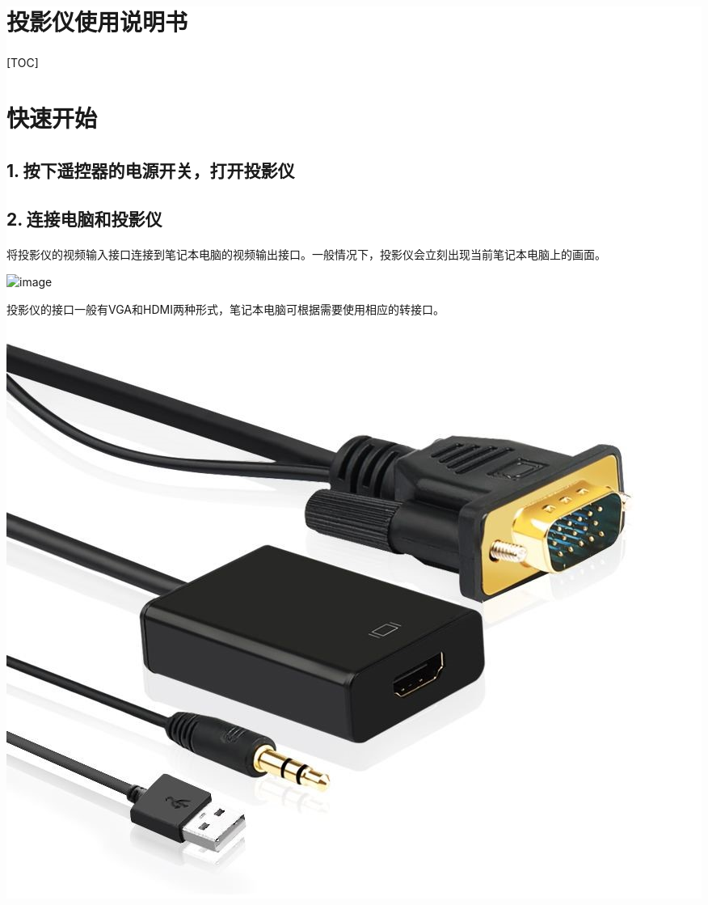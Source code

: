 # 投影仪使用说明书

[TOC]

# 快速开始

## 1. 按下遥控器的电源开关，打开投影仪

## 2. 连接电脑和投影仪

将投影仪的视频输入接口连接到笔记本电脑的视频输出接口。一般情况下，投影仪会立刻出现当前笔记本电脑上的画面。

![image](https://timgsa.baidu.com/timg?image&quality=80&size=b9999_10000&sec=1540964827735&di=12233d6ad30ce34221cb36b3b417a47a&imgtype=0&src=http%3A%2F%2Fwww.chinairn.com%2FUserFiles%2Fimage%2F20180907%2F20180907143826_6706.jpg)

投影仪的接口一般有VGA和HDMI两种形式，笔记本电脑可根据需要使用相应的转接口。

![image](https://github.com/licheng0573/Projector_User-Guide/blob/master/pic/接口.jpg)
